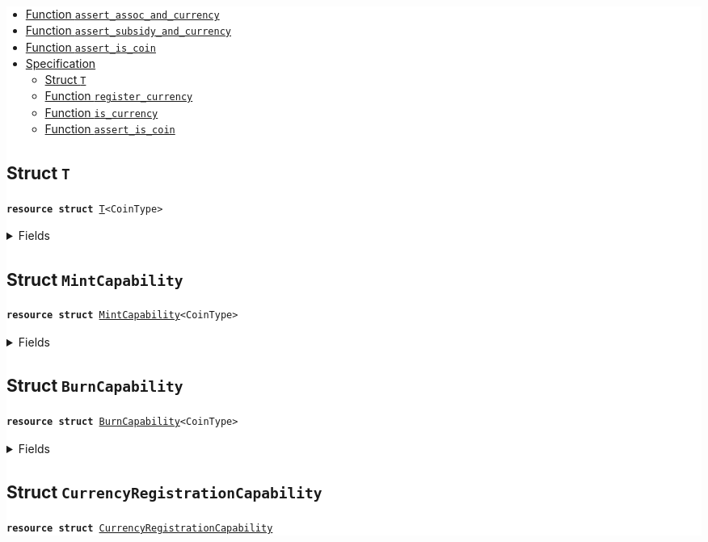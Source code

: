 -  [Function `assert_assoc_and_currency`](#0x0_Libra_assert_assoc_and_currency)
-  [Function `assert_subsidy_and_currency`](#0x0_Libra_assert_subsidy_and_currency)
-  [Function `assert_is_coin`](#0x0_Libra_assert_is_coin)
-  [Specification](#0x0_Libra_Specification)
    -  [Struct `T`](#0x0_Libra_Specification_T)
    -  [Function `register_currency`](#0x0_Libra_Specification_register_currency)
    -  [Function `is_currency`](#0x0_Libra_Specification_is_currency)
    -  [Function `assert_is_coin`](#0x0_Libra_Specification_assert_is_coin)



<a name="0x0_Libra_T"></a>

## Struct `T`



<pre><code><b>resource</b> <b>struct</b> <a href="#0x0_Libra_T">T</a>&lt;CoinType&gt;
</code></pre>



<details><summary>Fields</summary></details>

<a name="0x0_Libra_MintCapability"></a>

## Struct `MintCapability`



<pre><code><b>resource</b> <b>struct</b> <a href="#0x0_Libra_MintCapability">MintCapability</a>&lt;CoinType&gt;
</code></pre>



<details><summary>Fields</summary></details>

<a name="0x0_Libra_BurnCapability"></a>

## Struct `BurnCapability`



<pre><code><b>resource</b> <b>struct</b> <a href="#0x0_Libra_BurnCapability">BurnCapability</a>&lt;CoinType&gt;
</code></pre>



<details><summary>Fields</summary></details>

<a name="0x0_Libra_CurrencyRegistrationCapability"></a>

## Struct `CurrencyRegistrationCapability`



<pre><code><b>resource</b> <b>struct</b> <a href="#0x0_Libra_CurrencyRegistrationCapability">CurrencyRegistrationCapability</a>
</code></pre>

